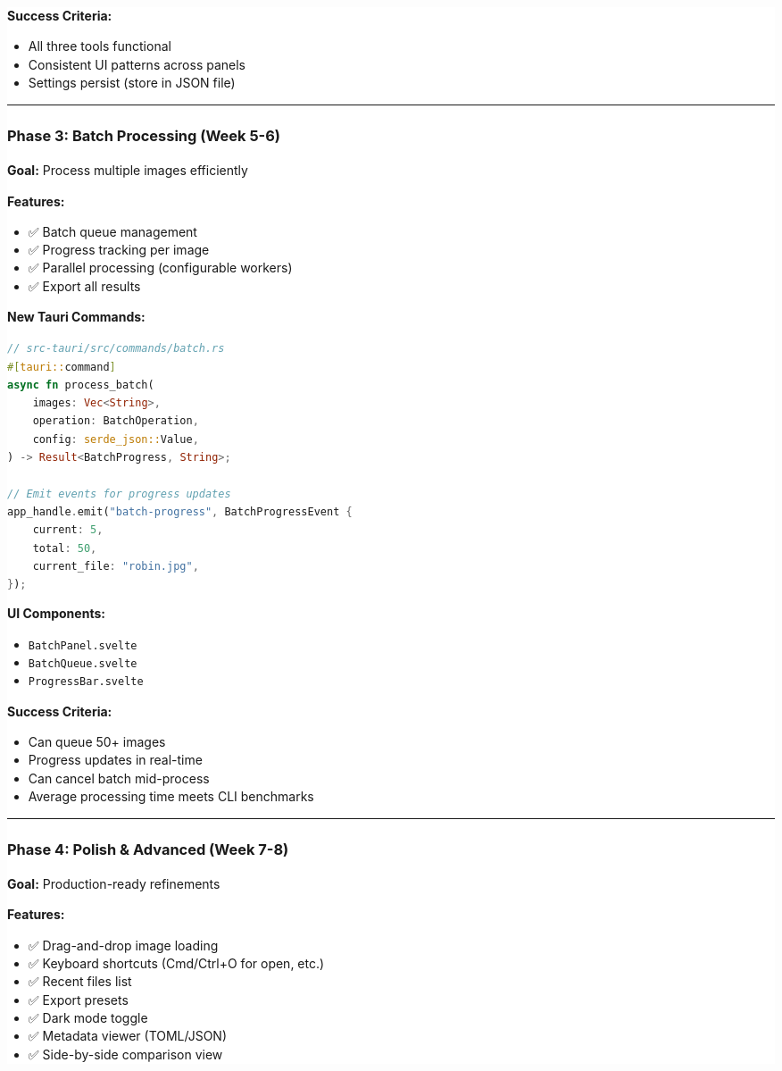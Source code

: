 **Success Criteria:**
- All three tools functional
- Consistent UI patterns across panels
- Settings persist (store in JSON file)

---

### Phase 3: Batch Processing (Week 5-6)

**Goal:** Process multiple images efficiently

**Features:**
- ✅ Batch queue management
- ✅ Progress tracking per image
- ✅ Parallel processing (configurable workers)
- ✅ Export all results

**New Tauri Commands:**
```rust
// src-tauri/src/commands/batch.rs
#[tauri::command]
async fn process_batch(
    images: Vec<String>,
    operation: BatchOperation,
    config: serde_json::Value,
) -> Result<BatchProgress, String>;

// Emit events for progress updates
app_handle.emit("batch-progress", BatchProgressEvent {
    current: 5,
    total: 50,
    current_file: "robin.jpg",
});
```

**UI Components:**
- `BatchPanel.svelte`
- `BatchQueue.svelte`
- `ProgressBar.svelte`

**Success Criteria:**
- Can queue 50+ images
- Progress updates in real-time
- Can cancel batch mid-process
- Average processing time meets CLI benchmarks

---

### Phase 4: Polish & Advanced (Week 7-8)

**Goal:** Production-ready refinements

**Features:**
- ✅ Drag-and-drop image loading
- ✅ Keyboard shortcuts (Cmd/Ctrl+O for open, etc.)
- ✅ Recent files list
- ✅ Export presets
- ✅ Dark mode toggle
- ✅ Metadata viewer (TOML/JSON)
- ✅ Side-by-side comparison view
